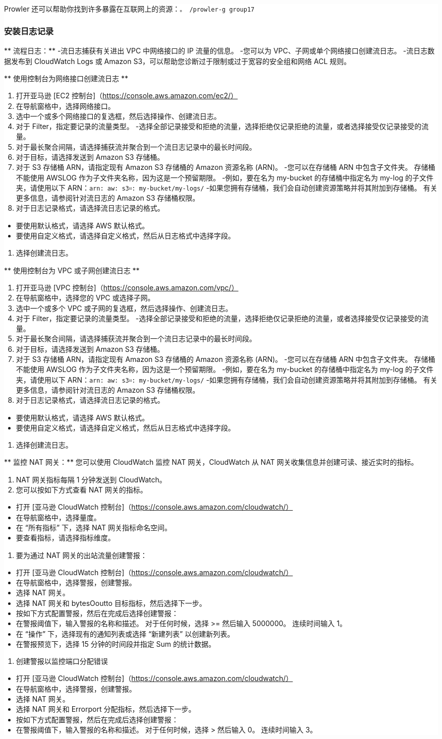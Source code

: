 Prowler 还可以帮助你找到许多暴露在互联网上的资源：`。 /prowler-g group17`

### 安装日志记录
** 流程日志：**
-流日志捕获有关进出 VPC 中网络接口的 IP 流量的信息。
-您可以为 VPC、子网或单个网络接口创建流日志。
-流日志数据发布到 CloudWatch Logs 或 Amazon S3，可以帮助您诊断过于限制或过于宽容的安全组和网络 ACL 规则。

** 使用控制台为网络接口创建流日志 **
1. 打开亚马逊 [EC2 控制台]（https://console.aws.amazon.com/ec2/）
1. 在导航窗格中，选择网络接口。
1. 选中一个或多个网络接口的复选框，然后选择操作、创建流日志。
1. 对于 Filter，指定要记录的流量类型。
-选择全部记录接受和拒绝的流量，选择拒绝仅记录拒绝的流量，或者选择接受仅记录接受的流量。
1. 对于最长聚合间隔，请选择捕获流并聚合到一个流日志记录中的最长时间段。
1. 对于目标，请选择发送到 Amazon S3 存储桶。
1. 对于 S3 存储桶 ARN，请指定现有 Amazon S3 存储桶的 Amazon 资源名称 (ARN)。
-您可以在存储桶 ARN 中包含子文件夹。 存储桶不能使用 AWSLOG 作为子文件夹名称，因为这是一个预留期限。
-例如，要在名为 my-bucket 的存储桶中指定名为 my-log 的子文件夹，请使用以下 ARN：`arn: aw: s3።: my-bucket/my-logs/`
-如果您拥有存储桶，我们会自动创建资源策略并将其附加到存储桶。 有关更多信息，请参阅针对流日志的 Amazon S3 存储桶权限。
1. 对于日志记录格式，请选择流日志记录的格式。
* 要使用默认格式，请选择 AWS 默认格式。
* 要使用自定义格式，请选择自定义格式，然后从日志格式中选择字段。
1. 选择创建流日志。

** 使用控制台为 VPC 或子网创建流日志 **
1. 打开亚马逊 [VPC 控制台]（https://console.aws.amazon.com/vpc/）
1. 在导航窗格中，选择您的 VPC 或选择子网。
1. 选中一个或多个 VPC 或子网的复选框，然后选择操作、创建流日志。
1. 对于 Filter，指定要记录的流量类型。
-选择全部记录接受和拒绝的流量，选择拒绝仅记录拒绝的流量，或者选择接受仅记录接受的流量。
1. 对于最长聚合间隔，请选择捕获流并聚合到一个流日志记录中的最长时间段。
1. 对于目标，请选择发送到 Amazon S3 存储桶。
1. 对于 S3 存储桶 ARN，请指定现有 Amazon S3 存储桶的 Amazon 资源名称 (ARN)。
-您可以在存储桶 ARN 中包含子文件夹。 存储桶不能使用 AWSLOG 作为子文件夹名称，因为这是一个预留期限。
-例如，要在名为 my-bucket 的存储桶中指定名为 my-log 的子文件夹，请使用以下 ARN：`arn: aw: s3።: my-bucket/my-logs/`
-如果您拥有存储桶，我们会自动创建资源策略并将其附加到存储桶。 有关更多信息，请参阅针对流日志的 Amazon S3 存储桶权限。
1. 对于日志记录格式，请选择流日志记录的格式。
* 要使用默认格式，请选择 AWS 默认格式。
* 要使用自定义格式，请选择自定义格式，然后从日志格式中选择字段。
1. 选择创建流日志。

** 监控 NAT 网关：** 您可以使用 CloudWatch 监控 NAT 网关，CloudWatch 从 NAT 网关收集信息并创建可读、接近实时的指标。
1. NAT 网关指标每隔 1 分钟发送到 CloudWatch。
1. 您可以按如下方式查看 NAT 网关的指标。
* 打开 [亚马逊 CloudWatch 控制台]（https://console.aws.amazon.com/cloudwatch/）
* 在导航窗格中，选择量度。
* 在 “所有指标” 下，选择 NAT 网关指标命名空间。
* 要查看指标，请选择指标维度。
1. 要为通过 NAT 网关的出站流量创建警报：
* 打开 [亚马逊 CloudWatch 控制台]（https://console.aws.amazon.com/cloudwatch/）
* 在导航窗格中，选择警报，创建警报。
* 选择 NAT 网关。
* 选择 NAT 网关和 bytesOoutto 目标指标，然后选择下一步。
* 按如下方式配置警报，然后在完成后选择创建警报：
* 在警报阈值下，输入警报的名称和描述。 对于任何时候，选择 >= 然后输入 5000000。 连续时间输入 1。
* 在 “操作” 下，选择现有的通知列表或选择 “新建列表” 以创建新列表。
* 在警报预览下，选择 15 分钟的时间段并指定 Sum 的统计数据。
1. 创建警报以监控端口分配错误
* 打开 [亚马逊 CloudWatch 控制台]（https://console.aws.amazon.com/cloudwatch/）
* 在导航窗格中，选择警报，创建警报。
* 选择 NAT 网关。
* 选择 NAT 网关和 Errorport 分配指标，然后选择下一步。
* 按如下方式配置警报，然后在完成后选择创建警报：
* 在警报阈值下，输入警报的名称和描述。 对于任何时候，选择 > 然后输入 0。 连续时间输入 3。